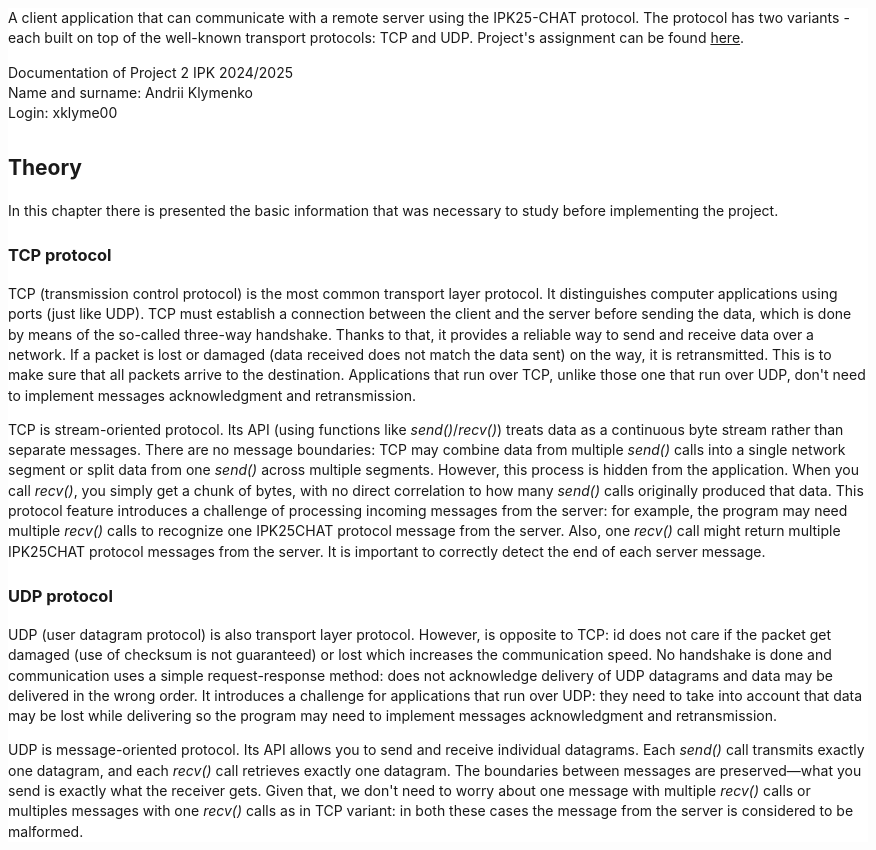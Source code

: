 A client application that can communicate with a remote server using the IPK25-CHAT protocol. The protocol has two variants - each built on top of the well-known transport protocols: TCP and UDP. Project's assignment can be found [here](https://git.fit.vutbr.cz/NESFIT/IPK-Projects/src/branch/master/Project_2).

Documentation of Project 2 IPK 2024/2025<br>
Name and surname: Andrii Klymenko<br>
Login: xklyme00

## Theory

In this chapter there is presented the basic information that was necessary to study before implementing the project.

###     TCP protocol

TCP (transmission control protocol) is the most common transport layer protocol. It distinguishes computer applications using ports (just like UDP).
TCP must establish a connection between the client and the server before sending the data, which is done by means of the so-called three-way handshake. Thanks
to that, it provides a reliable way to send and receive data over a network. If a packet is lost or damaged (data
received does not match the data sent) on the way, it is retransmitted. This is to make sure that all packets arrive to the destination.
Applications that run over TCP, unlike those one that run over UDP, don't need to implement messages acknowledgment and retransmission.

TCP is stream-oriented protocol. Its API (using functions like _send()_/_recv()_) treats data as a continuous byte stream rather than separate messages.
There are no message boundaries: TCP may combine data from multiple _send()_ calls into a single network segment or split data from one _send()_
across multiple segments. However, this process is hidden from the application. When you call _recv()_, you simply get a chunk
of bytes, with no direct correlation to how many _send()_ calls originally produced that data. This protocol feature
introduces a challenge of processing incoming messages from the server: for example, the program may need multiple
_recv()_ calls to recognize one IPK25CHAT protocol message from the server. Also, one _recv()_ call might return multiple IPK25CHAT protocol messages from the server.
It is important to correctly detect the end of each server message.

###     UDP protocol

UDP (user datagram protocol) is also transport layer protocol. However, is opposite to TCP: id does not care if the packet get damaged (use of checksum is not guaranteed) or
lost which increases the communication speed. No handshake is done and communication uses a
simple request-response method: does not acknowledge delivery of UDP datagrams and data may be delivered in the wrong order.
It introduces a challenge for applications that run over UDP: they need to take into account that data may be lost while
delivering so the program may need to implement messages acknowledgment and retransmission.

UDP is message-oriented protocol. Its API allows you to send and receive individual datagrams.
Each _send()_ call transmits exactly one datagram, and each _recv()_ call retrieves exactly one datagram.
The boundaries between messages are preserved—what you send is exactly what the receiver gets. Given that, we don't need
to worry about one message with multiple _recv()_ calls or multiples messages with one _recv()_ calls as in TCP variant: 
in both these cases the message from the server is considered to be malformed.
